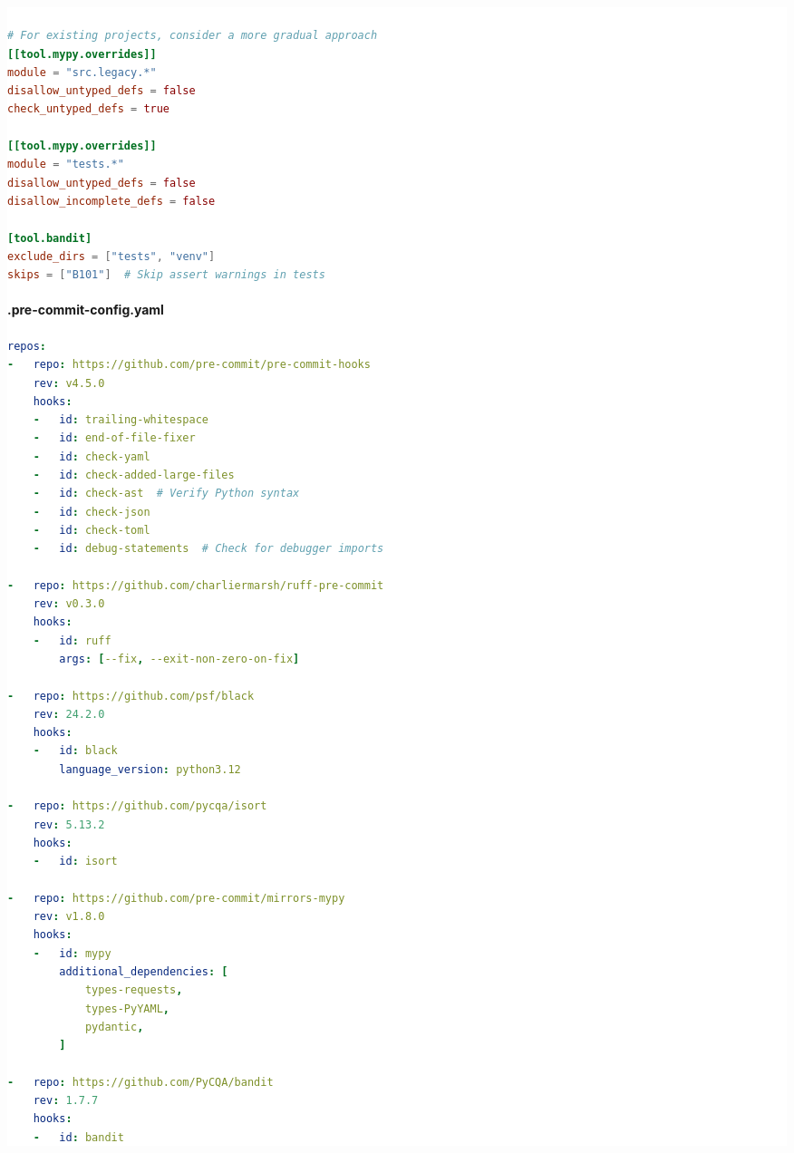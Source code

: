 ```toml

# For existing projects, consider a more gradual approach
[[tool.mypy.overrides]]
module = "src.legacy.*"
disallow_untyped_defs = false
check_untyped_defs = true

[[tool.mypy.overrides]]
module = "tests.*"
disallow_untyped_defs = false
disallow_incomplete_defs = false

[tool.bandit]
exclude_dirs = ["tests", "venv"]
skips = ["B101"]  # Skip assert warnings in tests
```

#### .pre-commit-config.yaml

```yaml
repos:
-   repo: https://github.com/pre-commit/pre-commit-hooks
    rev: v4.5.0
    hooks:
    -   id: trailing-whitespace
    -   id: end-of-file-fixer
    -   id: check-yaml
    -   id: check-added-large-files
    -   id: check-ast  # Verify Python syntax
    -   id: check-json
    -   id: check-toml
    -   id: debug-statements  # Check for debugger imports

-   repo: https://github.com/charliermarsh/ruff-pre-commit
    rev: v0.3.0
    hooks:
    -   id: ruff
        args: [--fix, --exit-non-zero-on-fix]

-   repo: https://github.com/psf/black
    rev: 24.2.0
    hooks:
    -   id: black
        language_version: python3.12

-   repo: https://github.com/pycqa/isort
    rev: 5.13.2
    hooks:
    -   id: isort

-   repo: https://github.com/pre-commit/mirrors-mypy
    rev: v1.8.0
    hooks:
    -   id: mypy
        additional_dependencies: [
            types-requests,
            types-PyYAML,
            pydantic,
        ]

-   repo: https://github.com/PyCQA/bandit
    rev: 1.7.7
    hooks:
    -   id: bandit
```